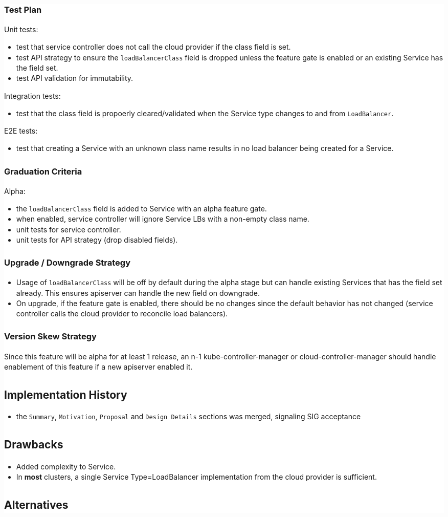### Test Plan

Unit tests:
* test that service controller does not call the cloud provider if the class field is set.
* test API strategy to ensure the `loadBalancerClass` field is dropped unless the feature gate is enabled
or an existing Service has the field set.
* test API validation for immutability.

Integration tests:
* test that the class field is propoerly cleared/validated when the Service type changes to and from `LoadBalancer`.

E2E tests:
* test that creating a Service with an unknown class name results in no load balancer being created for a Service.

### Graduation Criteria

Alpha:
* the `loadBalancerClass` field is added to Service with an alpha feature gate.
* when enabled, service controller will ignore Service LBs with a non-empty class name.
* unit tests for service controller.
* unit tests for API strategy (drop disabled fields).

### Upgrade / Downgrade Strategy

* Usage of `loadBalancerClass` will be off by default during the alpha stage but can handle existing Services that
has the field set already. This ensures apiserver can handle the new field on downgrade.
* On upgrade, if the feature gate is enabled, there should be no changes since the default behavior has not changed
(service controller calls the cloud provider to reconcile load balancers).

### Version Skew Strategy

Since this feature will be alpha for at least 1 release, an n-1 kube-controller-manager or cloud-controller-manager should
handle enablement of this feature if a new apiserver enabled it.

## Implementation History

- the `Summary`, `Motivation`, `Proposal` and `Design Details` sections was merged, signaling SIG acceptance

## Drawbacks

* Added complexity to Service.
* In **most** clusters, a single Service Type=LoadBalancer implementation from the cloud provider is sufficient.

## Alternatives
